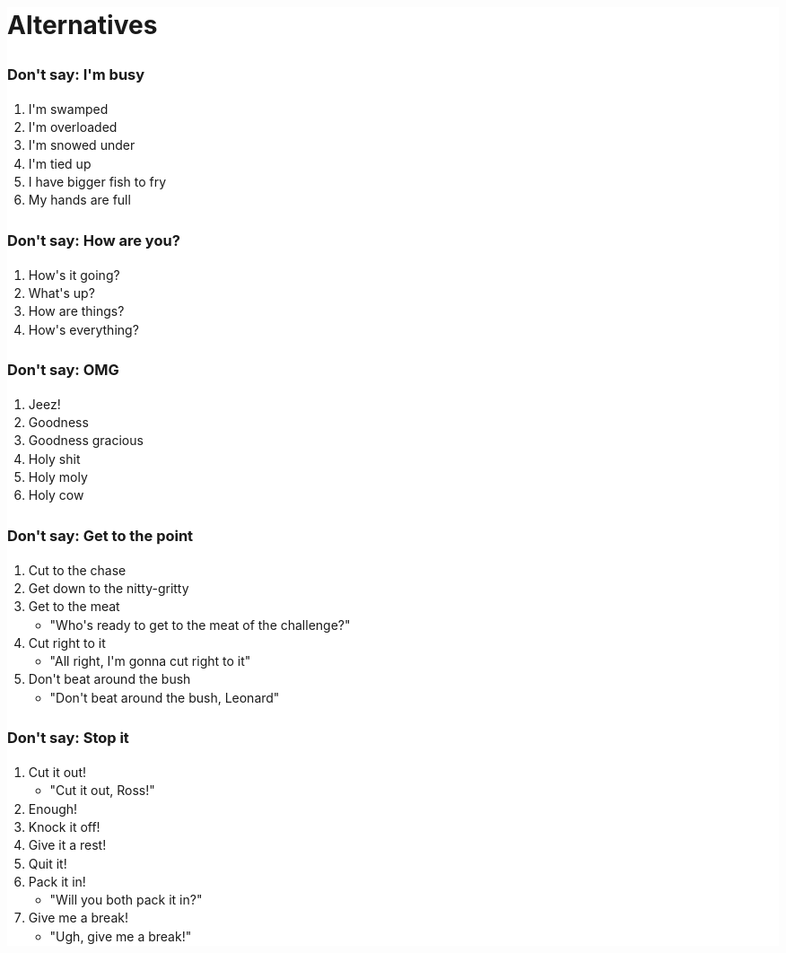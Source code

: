 # Alternatives



### Don't say: I'm busy

1. I'm swamped
1. I'm overloaded
1. I'm snowed under
1. I'm tied up
1. I have bigger fish to fry
1. My hands are full



### Don't say: How are you?

1. How's it going?
1. What's up?
1. How are things?
1. How's everything?



### Don't say: OMG

1. Jeez!
1. Goodness
1. Goodness gracious
1. Holy shit
1. Holy moly
1. Holy cow



### Don't say: Get to the point

1. Cut to the chase
1. Get down to the nitty-gritty
1. Get to the meat
    - "Who's ready to get to the meat of the challenge?"
1. Cut right to it
    - "All right, I'm gonna cut right to it"
1. Don't beat around the bush
    - "Don't beat around the bush, Leonard"



### Don't say: Stop it

1. Cut it out!
    - "Cut it out, Ross!"
1. Enough!
1. Knock it off!
1. Give it a rest!
1. Quit it!
1. Pack it in!
    - "Will you both pack it in?"
1. Give me a break!
    - "Ugh, give me a break!"
